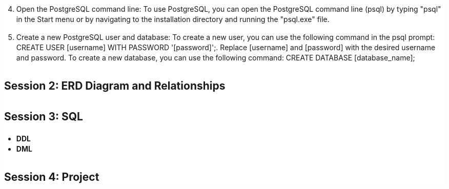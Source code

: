 4. Open the PostgreSQL command line: To use PostgreSQL, you can open the PostgreSQL command line (psql) by typing "psql" in the Start menu or by navigating to the installation directory and running the "psql.exe" file.

5. Create a new PostgreSQL user and database: To create a new user, you can use the following command in the psql prompt: CREATE USER [username] WITH PASSWORD '[password]';. Replace [username] and [password] with the desired username and password. To create a new database, you can use the following command: CREATE DATABASE [database_name];

## Session 2: ERD Diagram and Relationships

## Session 3: SQL

- **DDL**
- **DML**

## Session 4: Project
